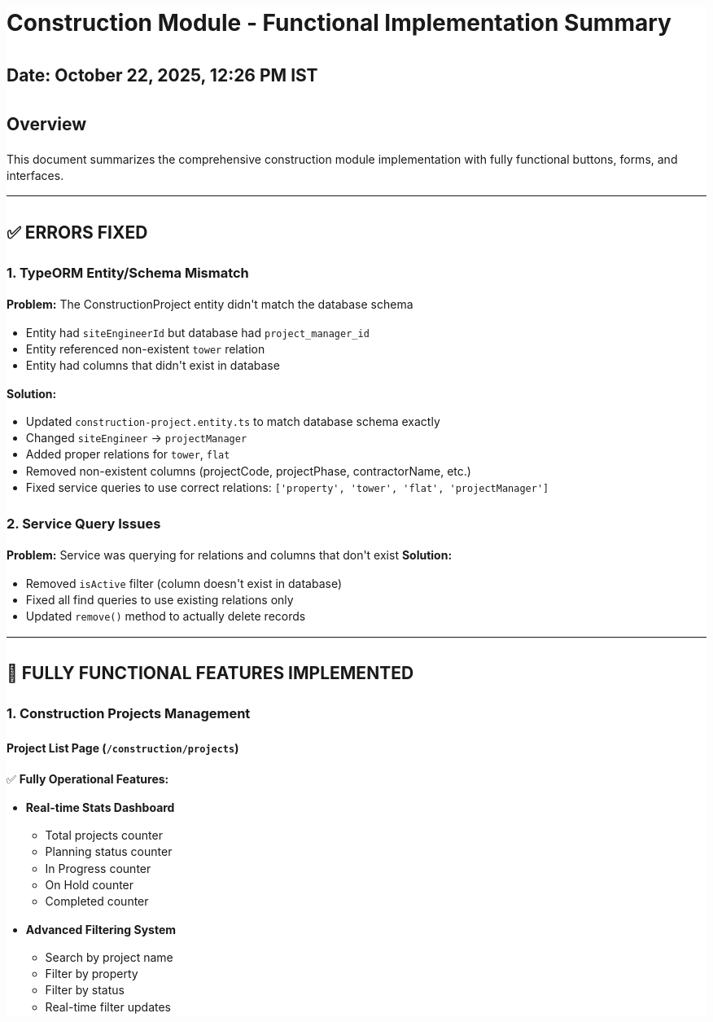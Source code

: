 # Construction Module - Functional Implementation Summary

## Date: October 22, 2025, 12:26 PM IST

## Overview
This document summarizes the comprehensive construction module implementation with fully functional buttons, forms, and interfaces.

---

## ✅ ERRORS FIXED

### 1. TypeORM Entity/Schema Mismatch
**Problem:** The ConstructionProject entity didn't match the database schema
- Entity had `siteEngineerId` but database had `project_manager_id`
- Entity referenced non-existent `tower` relation
- Entity had columns that didn't exist in database

**Solution:**
- Updated `construction-project.entity.ts` to match database schema exactly
- Changed `siteEngineer` → `projectManager` 
- Added proper relations for `tower`, `flat`
- Removed non-existent columns (projectCode, projectPhase, contractorName, etc.)
- Fixed service queries to use correct relations: `['property', 'tower', 'flat', 'projectManager']`

### 2. Service Query Issues
**Problem:** Service was querying for relations and columns that don't exist
**Solution:**
- Removed `isActive` filter (column doesn't exist in database)
- Fixed all find queries to use existing relations only
- Updated `remove()` method to actually delete records

---

## 🎯 FULLY FUNCTIONAL FEATURES IMPLEMENTED

### 1. **Construction Projects Management**

#### Project List Page (`/construction/projects`)
✅ **Fully Operational Features:**
- **Real-time Stats Dashboard**
  - Total projects counter
  - Planning status counter
  - In Progress counter
  - On Hold counter  
  - Completed counter

- **Advanced Filtering System**
  - Search by project name
  - Filter by property
  - Filter by status
  - Real-time filter updates
